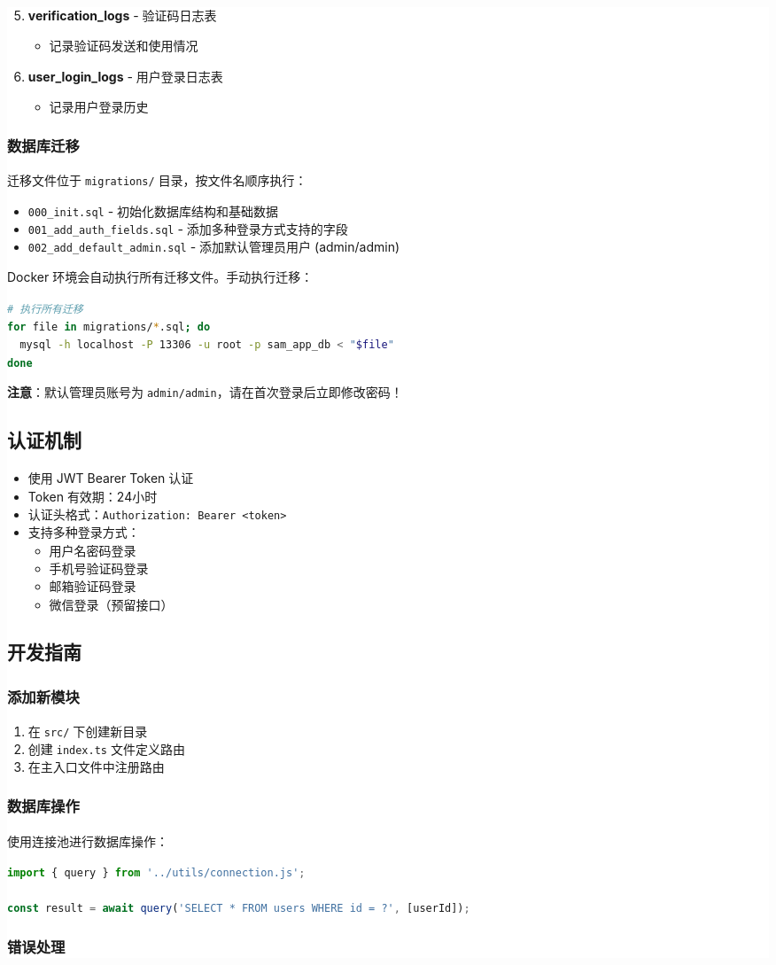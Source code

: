 5. **verification_logs** - 验证码日志表
   - 记录验证码发送和使用情况

6. **user_login_logs** - 用户登录日志表
   - 记录用户登录历史

### 数据库迁移

迁移文件位于 `migrations/` 目录，按文件名顺序执行：

- `000_init.sql` - 初始化数据库结构和基础数据
- `001_add_auth_fields.sql` - 添加多种登录方式支持的字段
- `002_add_default_admin.sql` - 添加默认管理员用户 (admin/admin)

Docker 环境会自动执行所有迁移文件。手动执行迁移：
```bash
# 执行所有迁移
for file in migrations/*.sql; do
  mysql -h localhost -P 13306 -u root -p sam_app_db < "$file"
done
```

**注意**：默认管理员账号为 `admin/admin`，请在首次登录后立即修改密码！

## 认证机制

- 使用 JWT Bearer Token 认证
- Token 有效期：24小时
- 认证头格式：`Authorization: Bearer <token>`
- 支持多种登录方式：
  - 用户名密码登录
  - 手机号验证码登录
  - 邮箱验证码登录
  - 微信登录（预留接口）

## 开发指南

### 添加新模块

1. 在 `src/` 下创建新目录
2. 创建 `index.ts` 文件定义路由
3. 在主入口文件中注册路由

### 数据库操作

使用连接池进行数据库操作：

```typescript
import { query } from '../utils/connection.js';

const result = await query('SELECT * FROM users WHERE id = ?', [userId]);
```

### 错误处理
